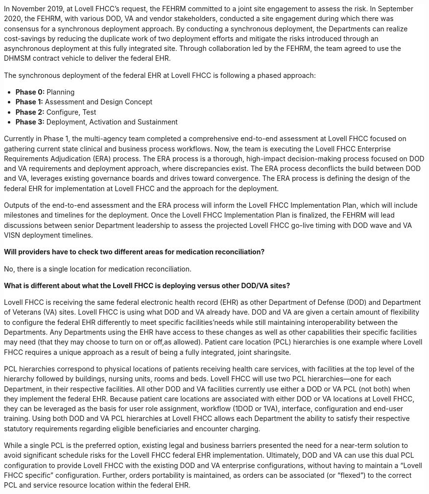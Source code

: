 In November 2019, at Lovell FHCC’s request, the FEHRM committed to a joint site engagement to assess the risk. In September 2020, the FEHRM, with various DOD, VA and vendor stakeholders, conducted a site engagement during which there was consensus for a synchronous deployment approach. By conducting a synchronous deployment, the Departments can realize cost-savings by reducing the duplicate work of two deployment efforts and mitigate the risks introduced through an asynchronous deployment at this fully integrated site. Through collaboration led by the FEHRM, the team agreed to use the DHMSM contract vehicle to deliver the federal EHR.

The synchronous deployment of the federal EHR at Lovell FHCC is following a phased approach:

- **Phase 0:** Planning
- **Phase 1:** Assessment and Design Concept
- **Phase 2:** Configure, Test
- **Phase 3:** Deployment, Activation and Sustainment

Currently in Phase 1, the multi-agency team completed a comprehensive end-to-end assessment at Lovell FHCC focused on gathering current state clinical and business process workflows. Now, the team is executing the Lovell FHCC Enterprise Requirements Adjudication (ERA) process. The ERA process is a thorough, high-impact decision-making process focused on DOD and VA requirements and deployment approach, where discrepancies exist. The ERA process deconflicts the build between DOD and VA, leverages existing governance boards and drives toward convergence. The ERA process is defining the design of the federal EHR for implementation at Lovell FHCC and the approach for the deployment.

Outputs of the end-to-end assessment and the ERA process will inform the Lovell FHCC Implementation Plan, which will include milestones and timelines for the deployment. Once the Lovell FHCC Implementation Plan is finalized, the FEHRM will lead discussions between senior Department leadership to assess the projected Lovell FHCC go-live timing with DOD wave and VA VISN deployment timelines.

**Will providers have to check two different areas for medication reconciliation?**

No, there is a single location for medication reconciliation.

**What is different about what the Lovell FHCC is deploying versus other DOD/VA sites?**

Lovell FHCC is receiving the same federal electronic health record (EHR) as other Department of Defense (DOD) and Department of Veterans (VA) sites. Lovell FHCC is using what DOD and VA already have. DOD and VA are given a certain amount of flexibility to configure the federal EHR differently to meet specific facilities’needs while still maintaining interoperability between the Departments. Any Departments using the EHR have access to these changes as well as other capabilities their specific facilities may need (that they may choose to turn on or off,as allowed). Patient care location (PCL) hierarchies is one example where Lovell FHCC requires a unique approach as a result of being a fully integrated, joint sharingsite.

PCL hierarchies correspond to physical locations of patients receiving health care services, with facilities at the top level of the hierarchy followed by buildings, nursing units, rooms and beds. Lovell FHCC will use two PCL hierarchies—one for each Department, in their respective facilities. All other DOD and VA facilities currently use either a DOD or VA PCL (not both) when they implement the federal EHR. Because patient care locations are associated with either DOD or VA locations at Lovell FHCC, they can be leveraged as the basis for user role assignment, workflow (1DOD or 1VA), interface, configuration and end-user training. Using both DOD and VA PCL hierarchies at Lovell FHCC allows each Department the ability to satisfy their respective statutory requirements regarding eligible beneficiaries and encounter charging.

While a single PCL is the preferred option, existing legal and business barriers presented the need for a near-term solution to avoid significant schedule risks for the Lovell FHCC federal EHR implementation. Ultimately, DOD and VA can use this dual PCL configuration to provide Lovell FHCC with the existing DOD and VA enterprise configurations, without having to maintain a “Lovell FHCC specific” configuration. Further, orders portability is maintained, as orders can be associated (or “flexed”) to the correct PCL and service resource location within the federal EHR.

